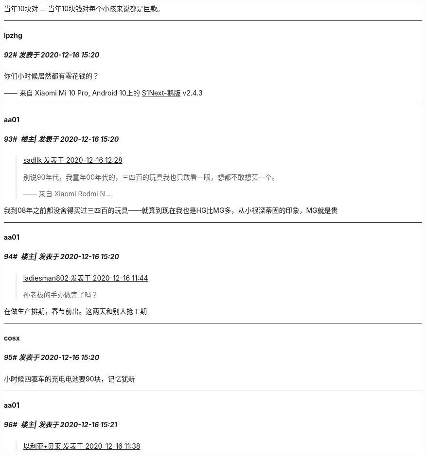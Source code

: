 当年10块对 ...</blockquote>
当年10块钱对每个小孩来说都是巨款。


-----

####  lpzhg  
##### 92#       发表于 2020-12-16 15:20


你们小时候居然都有零花钱的？

—— 来自 Xiaomi Mi 10 Pro, Android 10上的 [S1Next-鹅版](https://github.com/ykrank/S1-Next/releases) v2.4.3


-----

####  aa01  
##### 93#         楼主| 发表于 2020-12-16 15:20


<blockquote><a href="httphttps://bbs.saraba1st.com/2b/forum.php?mod=redirect&amp;goto=findpost&amp;pid=49739098&amp;ptid=1977823" target="_blank">sadllk 发表于 2020-12-16 12:28</a>

别说90年代，我童年00年代的，三四百的玩具我也只敢看一眼，想都不敢想买一个。


—— 来自 Xiaomi Redmi N ...</blockquote>
我到08年之前都没舍得买过三四百的玩具——就算到现在我也是HG比MG多，从小根深蒂固的印象，MG就是贵


-----

####  aa01  
##### 94#         楼主| 发表于 2020-12-16 15:20


<blockquote><a href="httphttps://bbs.saraba1st.com/2b/forum.php?mod=redirect&amp;goto=findpost&amp;pid=49738600&amp;ptid=1977823" target="_blank">ladiesman802 发表于 2020-12-16 11:44</a>

孙老板的手办做完了吗？</blockquote>
在做生产排期，春节前出。这两天和别人抢工期


-----

####  cosx  
##### 95#       发表于 2020-12-16 15:20


小时候四驱车的充电电池要90块，记忆犹新


-----

####  aa01  
##### 96#         楼主| 发表于 2020-12-16 15:21


<blockquote><a href="httphttps://bbs.saraba1st.com/2b/forum.php?mod=redirect&amp;goto=findpost&amp;pid=49738512&amp;ptid=1977823" target="_blank">以利亚•贝莱 发表于 2020-12-16 11:38</a>
